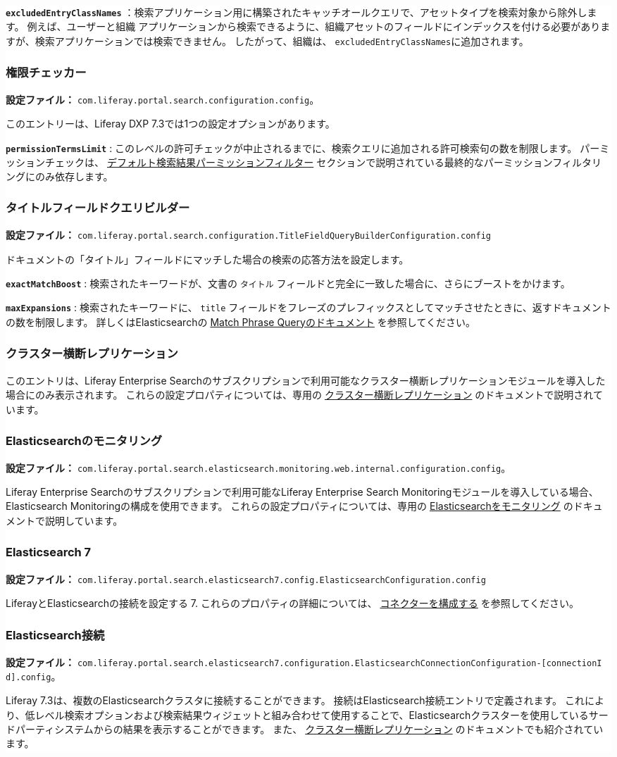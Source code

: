 **`excludedEntryClassNames`** ：検索アプリケーション用に構築されたキャッチオールクエリで、アセットタイプを検索対象から除外します。 例えば、ユーザーと組織 アプリケーションから検索できるように、組織アセットのフィールドにインデックスを付ける必要がありますが、検索アプリケーションでは検索できません。 したがって、組織は、 `excludedEntryClassNames`に追加されます。

### 権限チェッカー

**設定ファイル：** `com.liferay.portal.search.configuration.config`。

このエントリーは、Liferay DXP 7.3では1つの設定オプションがあります。

**`permissionTermsLimit`** : このレベルの許可チェックが中止されるまでに、検索クエリに追加される許可検索句の数を制限します。 パーミッションチェックは、 [デフォルト検索結果パーミッションフィルター](#default-search-result-permission-filter) セクションで説明されている最終的なパーミッションフィルタリングにのみ依存します。

### タイトルフィールドクエリビルダー

**設定ファイル：** `com.liferay.portal.search.configuration.TitleFieldQueryBuilderConfiguration.config`

ドキュメントの「タイトル」フィールドにマッチした場合の検索の応答方法を設定します。

**`exactMatchBoost`** : 検索されたキーワードが、文書の `タイトル` フィールドと完全に一致した場合に、さらにブーストをかけます。

**`maxExpansions`** : 検索されたキーワードに、 `title` フィールドをフレーズのプレフィックスとしてマッチさせたときに、返すドキュメントの数を制限します。 詳しくはElasticsearchの [Match Phrase Queryのドキュメント](https://www.elastic.co/guide/en/elasticsearch/reference/current/query-dsl-match-query-phrase.html) を参照してください。

### クラスター横断レプリケーション

このエントリは、Liferay Enterprise Searchのサブスクリプションで利用可能なクラスター横断レプリケーションモジュールを導入した場合にのみ表示されます。 これらの設定プロパティについては、専用の [クラスター横断レプリケーション](./liferay-enterprise-search/cross-cluster-replication/cross-cluster-replication.md) のドキュメントで説明されています。

### Elasticsearchのモニタリング

**設定ファイル：** `com.liferay.portal.search.elasticsearch.monitoring.web.internal.configuration.config`。

Liferay Enterprise Searchのサブスクリプションで利用可能なLiferay Enterprise Search Monitoringモジュールを導入している場合、Elasticsearch Monitoringの構成を使用できます。 これらの設定プロパティについては、専用の [Elasticsearchをモニタリング](./liferay-enterprise-search/monitoring-elasticsearch.md) のドキュメントで説明しています。

### Elasticsearch 7

**設定ファイル：** `com.liferay.portal.search.elasticsearch7.config.ElasticsearchConfiguration.config`

LiferayとElasticsearchの接続を設定する 7. これらのプロパティの詳細については、 [コネクターを構成する](./installing-and-upgrading-a-search-engine/elasticsearch/connecting-to-elasticsearch.md#configuring-the-connector) を参照してください。

### Elasticsearch接続

**設定ファイル：** `com.liferay.portal.search.elasticsearch7.configuration.ElasticsearchConnectionConfiguration-[connectionId].config`。

Liferay 7.3は、複数のElasticsearchクラスタに接続することができます。 接続はElasticsearch接続エントリで定義されます。 これにより、低レベル検索オプションおよび検索結果ウィジェットと組み合わせて使用することで、Elasticsearchクラスターを使用しているサードパーティシステムからの結果を表示することができます。 また、 [クラスター横断レプリケーション](./liferay-enterprise-search/cross-cluster-replication/cross-cluster-replication.md) のドキュメントでも紹介されています。
